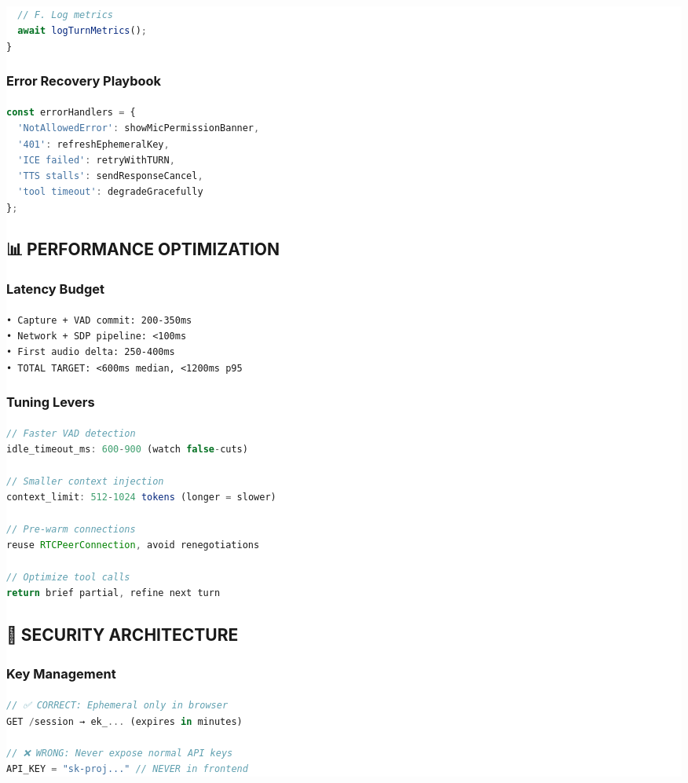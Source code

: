 ```javascript
  // F. Log metrics
  await logTurnMetrics();
}
```

### Error Recovery Playbook
```javascript
const errorHandlers = {
  'NotAllowedError': showMicPermissionBanner,
  '401': refreshEphemeralKey,
  'ICE failed': retryWithTURN,
  'TTS stalls': sendResponseCancel,
  'tool timeout': degradeGracefully
};
```

## 📊 PERFORMANCE OPTIMIZATION

### Latency Budget
```
• Capture + VAD commit: 200-350ms
• Network + SDP pipeline: <100ms
• First audio delta: 250-400ms
• TOTAL TARGET: <600ms median, <1200ms p95
```

### Tuning Levers
```javascript
// Faster VAD detection
idle_timeout_ms: 600-900 (watch false-cuts)

// Smaller context injection
context_limit: 512-1024 tokens (longer = slower)

// Pre-warm connections
reuse RTCPeerConnection, avoid renegotiations

// Optimize tool calls
return brief partial, refine next turn
```

## 🔐 SECURITY ARCHITECTURE

### Key Management
```javascript
// ✅ CORRECT: Ephemeral only in browser
GET /session → ek_... (expires in minutes)

// ❌ WRONG: Never expose normal API keys
API_KEY = "sk-proj..." // NEVER in frontend
```

